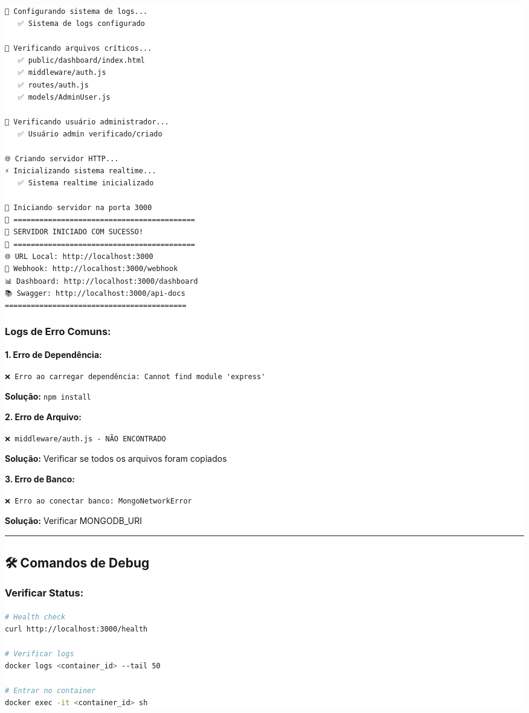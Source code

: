 ```
📝 Configurando sistema de logs...
   ✅ Sistema de logs configurado

📁 Verificando arquivos críticos...
   ✅ public/dashboard/index.html
   ✅ middleware/auth.js
   ✅ routes/auth.js
   ✅ models/AdminUser.js

👑 Verificando usuário administrador...
   ✅ Usuário admin verificado/criado

🌐 Criando servidor HTTP...
⚡ Inicializando sistema realtime...
   ✅ Sistema realtime inicializado

🎯 Iniciando servidor na porta 3000
🎉 ==========================================
🎉 SERVIDOR INICIADO COM SUCESSO!
🎉 ==========================================
🌐 URL Local: http://localhost:3000
🔗 Webhook: http://localhost:3000/webhook
📊 Dashboard: http://localhost:3000/dashboard
📚 Swagger: http://localhost:3000/api-docs
==========================================
```

### **Logs de Erro Comuns:**

**1. Erro de Dependência:**
```
❌ Erro ao carregar dependência: Cannot find module 'express'
```
**Solução:** `npm install`

**2. Erro de Arquivo:**
```
❌ middleware/auth.js - NÃO ENCONTRADO
```
**Solução:** Verificar se todos os arquivos foram copiados

**3. Erro de Banco:**
```
❌ Erro ao conectar banco: MongoNetworkError
```
**Solução:** Verificar MONGODB_URI

---

## 🛠️ Comandos de Debug

### **Verificar Status:**
```bash
# Health check
curl http://localhost:3000/health

# Verificar logs
docker logs <container_id> --tail 50

# Entrar no container
docker exec -it <container_id> sh
```
